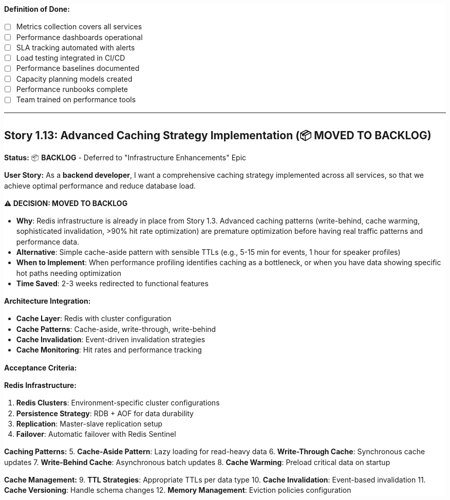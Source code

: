 **Definition of Done:**
- [ ] Metrics collection covers all services
- [ ] Performance dashboards operational
- [ ] SLA tracking automated with alerts
- [ ] Load testing integrated in CI/CD
- [ ] Performance baselines documented
- [ ] Capacity planning models created
- [ ] Performance runbooks complete
- [ ] Team trained on performance tools

---
## Story 1.13: Advanced Caching Strategy Implementation (📦 MOVED TO BACKLOG)

**Status:** 📦 **BACKLOG** - Deferred to "Infrastructure Enhancements" Epic

**User Story:**
As a **backend developer**, I want a comprehensive caching strategy implemented across all services, so that we achieve optimal performance and reduce database load.

**⚠️ DECISION: MOVED TO BACKLOG**
- **Why**: Redis infrastructure is already in place from Story 1.3. Advanced caching patterns (write-behind, cache warming, sophisticated invalidation, >90% hit rate optimization) are premature optimization before having real traffic patterns and performance data.
- **Alternative**: Simple cache-aside pattern with sensible TTLs (e.g., 5-15 min for events, 1 hour for speaker profiles)
- **When to Implement**: When performance profiling identifies caching as a bottleneck, or when you have data showing specific hot paths needing optimization
- **Time Saved**: 2-3 weeks redirected to functional features

**Architecture Integration:**
- **Cache Layer**: Redis with cluster configuration
- **Cache Patterns**: Cache-aside, write-through, write-behind
- **Cache Invalidation**: Event-driven invalidation strategies
- **Cache Monitoring**: Hit rates and performance tracking

**Acceptance Criteria:**

**Redis Infrastructure:**
1. **Redis Clusters**: Environment-specific cluster configurations
2. **Persistence Strategy**: RDB + AOF for data durability
3. **Replication**: Master-slave replication setup
4. **Failover**: Automatic failover with Redis Sentinel

**Caching Patterns:**
5. **Cache-Aside Pattern**: Lazy loading for read-heavy data
6. **Write-Through Cache**: Synchronous cache updates
7. **Write-Behind Cache**: Asynchronous batch updates
8. **Cache Warming**: Preload critical data on startup

**Cache Management:**
9. **TTL Strategies**: Appropriate TTLs per data type
10. **Cache Invalidation**: Event-based invalidation
11. **Cache Versioning**: Handle schema changes
12. **Memory Management**: Eviction policies configuration
